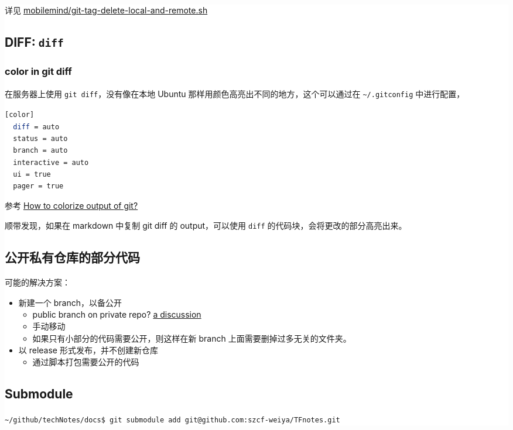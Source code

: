 详见 [mobilemind/git-tag-delete-local-and-remote.sh](https://gist.github.com/mobilemind/7883996)

## DIFF: `diff`

### color in git diff

在服务器上使用 `git diff`，没有像在本地 Ubuntu 那样用颜色高亮出不同的地方，这个可以通过在 `~/.gitconfig` 中进行配置，

```bash
[color]
  diff = auto
  status = auto
  branch = auto
  interactive = auto
  ui = true
  pager = true
```

参考 [How to colorize output of git?](https://unix.stackexchange.com/questions/44266/how-to-colorize-output-of-git)

顺带发现，如果在 markdown 中复制 git diff 的 output，可以使用 `diff` 的代码块，会将更改的部分高亮出来。



## 公开私有仓库的部分代码

可能的解决方案：

- 新建一个 branch，以备公开
	- public branch on private repo? [a discussion](https://github.com/dear-github/dear-github/issues/160)
	- 手动移动
	- 如果只有小部分的代码需要公开，则这样在新 branch 上面需要删掉过多无关的文件夹。
- 以 release 形式发布，并不创建新仓库
	- 通过脚本打包需要公开的代码

## Submodule

```bash
~/github/techNotes/docs$ git submodule add git@github.com:szcf-weiya/TFnotes.git
```